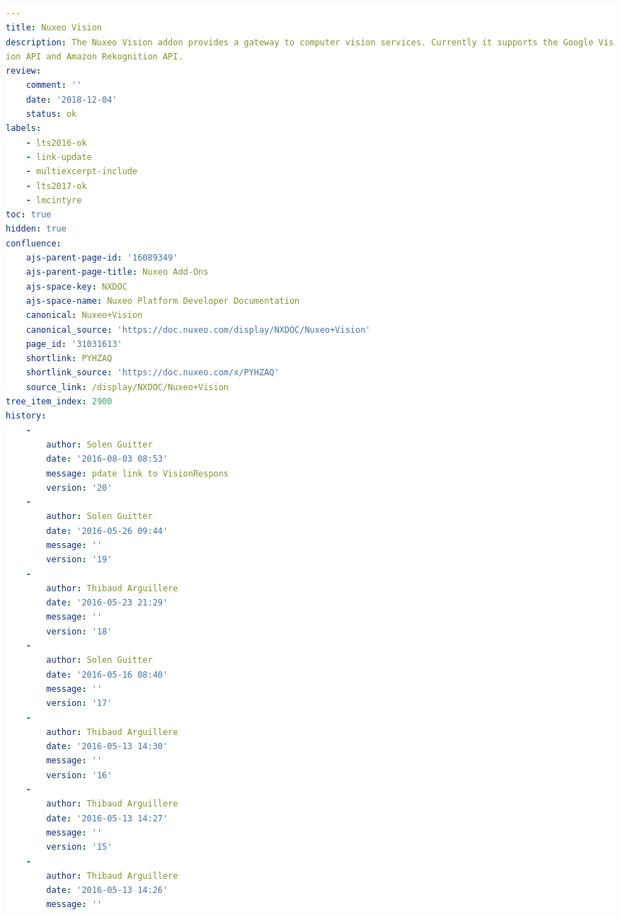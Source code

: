 ```yaml
---
title: Nuxeo Vision
description: The Nuxeo Vision addon provides a gateway to computer vision services. Currently it supports the Google Vision API and Amazon Rekognition API.
review:
    comment: ''
    date: '2018-12-04'
    status: ok
labels:
    - lts2016-ok
    - link-update
    - multiexcerpt-include
    - lts2017-ok
    - lmcintyre
toc: true
hidden: true
confluence:
    ajs-parent-page-id: '16089349'
    ajs-parent-page-title: Nuxeo Add-Ons
    ajs-space-key: NXDOC
    ajs-space-name: Nuxeo Platform Developer Documentation
    canonical: Nuxeo+Vision
    canonical_source: 'https://doc.nuxeo.com/display/NXDOC/Nuxeo+Vision'
    page_id: '31031613'
    shortlink: PYHZAQ
    shortlink_source: 'https://doc.nuxeo.com/x/PYHZAQ'
    source_link: /display/NXDOC/Nuxeo+Vision
tree_item_index: 2900
history:
    -
        author: Solen Guitter
        date: '2016-08-03 08:53'
        message: pdate link to VisionRespons
        version: '20'
    -
        author: Solen Guitter
        date: '2016-05-26 09:44'
        message: ''
        version: '19'
    -
        author: Thibaud Arguillere
        date: '2016-05-23 21:29'
        message: ''
        version: '18'
    -
        author: Solen Guitter
        date: '2016-05-16 08:40'
        message: ''
        version: '17'
    -
        author: Thibaud Arguillere
        date: '2016-05-13 14:30'
        message: ''
        version: '16'
    -
        author: Thibaud Arguillere
        date: '2016-05-13 14:27'
        message: ''
        version: '15'
    -
        author: Thibaud Arguillere
        date: '2016-05-13 14:26'
        message: ''
```